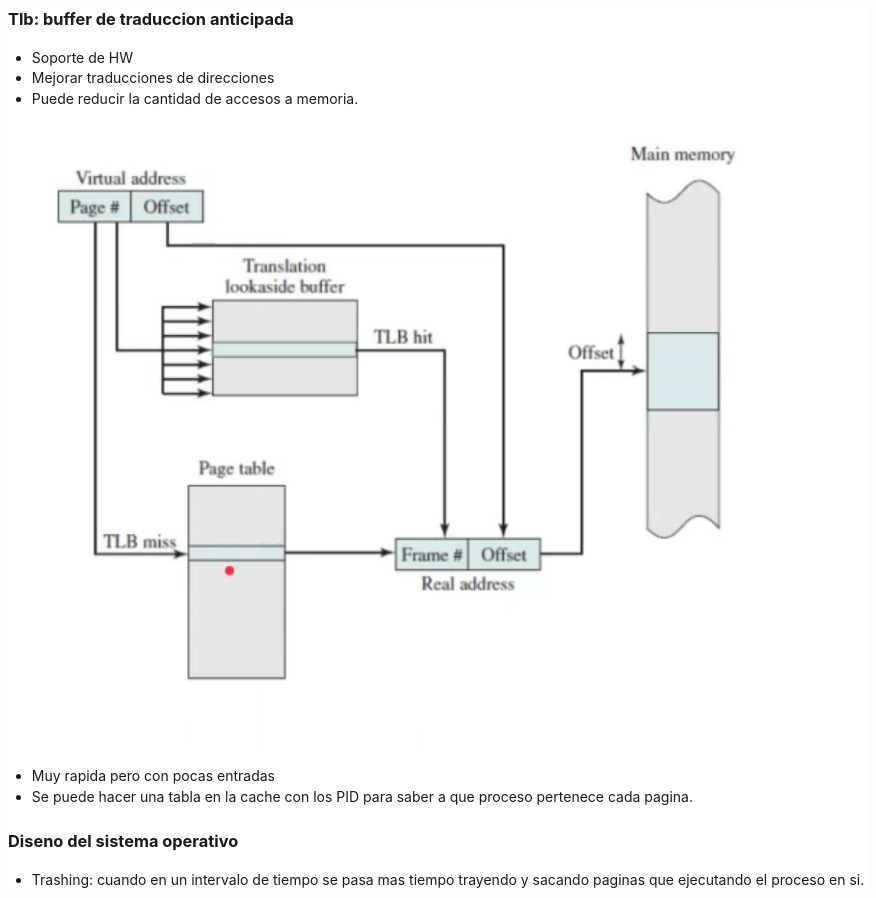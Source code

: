 ### Tlb: buffer de traduccion anticipada

* Soporte de HW
* Mejorar traducciones de direcciones
* Puede reducir la cantidad de accesos a memoria.

![](2022-06-08-12-14-38.png)

* Muy rapida pero con pocas entradas
* Se puede hacer una tabla en la cache con los PID para saber a que proceso pertenece cada pagina.

### Diseno del sistema operativo

* Trashing: cuando en un intervalo de tiempo se pasa mas tiempo trayendo y sacando paginas que ejecutando el proceso en si.
